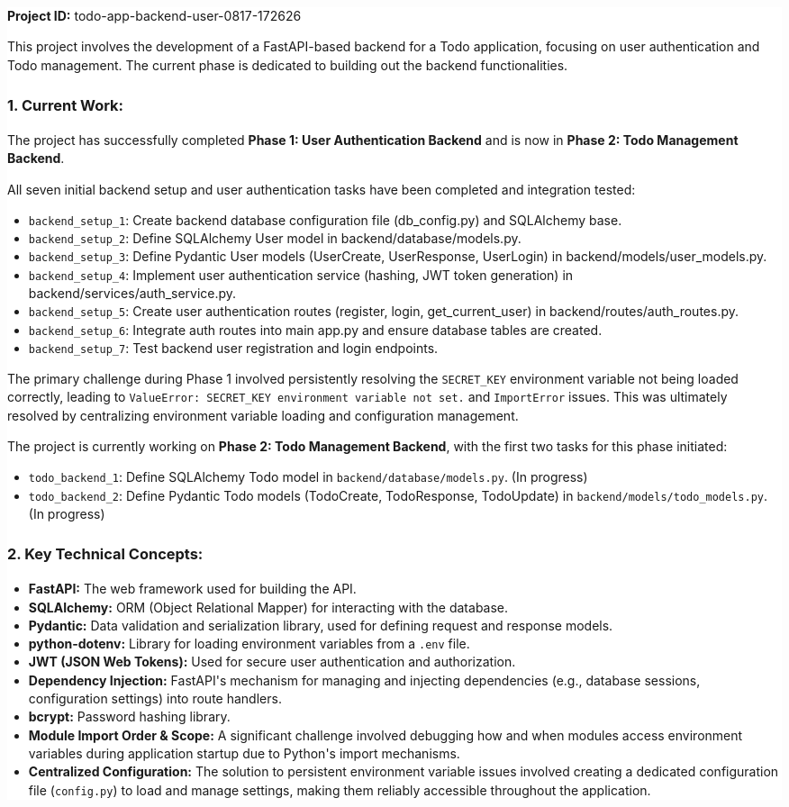 **Project ID:** todo-app-backend-user-0817-172626

This project involves the development of a FastAPI-based backend for a Todo application, focusing on user authentication and Todo management. The current phase is dedicated to building out the backend functionalities.

### 1. Current Work:

The project has successfully completed **Phase 1: User Authentication Backend** and is now in **Phase 2: Todo Management Backend**.

All seven initial backend setup and user authentication tasks have been completed and integration tested:

*   `backend_setup_1`: Create backend database configuration file (db_config.py) and SQLAlchemy base.
*   `backend_setup_2`: Define SQLAlchemy User model in backend/database/models.py.
*   `backend_setup_3`: Define Pydantic User models (UserCreate, UserResponse, UserLogin) in backend/models/user_models.py.
*   `backend_setup_4`: Implement user authentication service (hashing, JWT token generation) in backend/services/auth_service.py.
*   `backend_setup_5`: Create user authentication routes (register, login, get_current_user) in backend/routes/auth_routes.py.
*   `backend_setup_6`: Integrate auth routes into main app.py and ensure database tables are created.
*   `backend_setup_7`: Test backend user registration and login endpoints.

The primary challenge during Phase 1 involved persistently resolving the `SECRET_KEY` environment variable not being loaded correctly, leading to `ValueError: SECRET_KEY environment variable not set.` and `ImportError` issues. This was ultimately resolved by centralizing environment variable loading and configuration management.

The project is currently working on **Phase 2: Todo Management Backend**, with the first two tasks for this phase initiated:

*   `todo_backend_1`: Define SQLAlchemy Todo model in `backend/database/models.py`. (In progress)
*   `todo_backend_2`: Define Pydantic Todo models (TodoCreate, TodoResponse, TodoUpdate) in `backend/models/todo_models.py`. (In progress)

### 2. Key Technical Concepts:

*   **FastAPI:** The web framework used for building the API.
*   **SQLAlchemy:** ORM (Object Relational Mapper) for interacting with the database.
*   **Pydantic:** Data validation and serialization library, used for defining request and response models.
*   **python-dotenv:** Library for loading environment variables from a `.env` file.
*   **JWT (JSON Web Tokens):** Used for secure user authentication and authorization.
*   **Dependency Injection:** FastAPI's mechanism for managing and injecting dependencies (e.g., database sessions, configuration settings) into route handlers.
*   **bcrypt:** Password hashing library.
*   **Module Import Order & Scope:** A significant challenge involved debugging how and when modules access environment variables during application startup due to Python's import mechanisms.
*   **Centralized Configuration:** The solution to persistent environment variable issues involved creating a dedicated configuration file (`config.py`) to load and manage settings, making them reliably accessible throughout the application.
